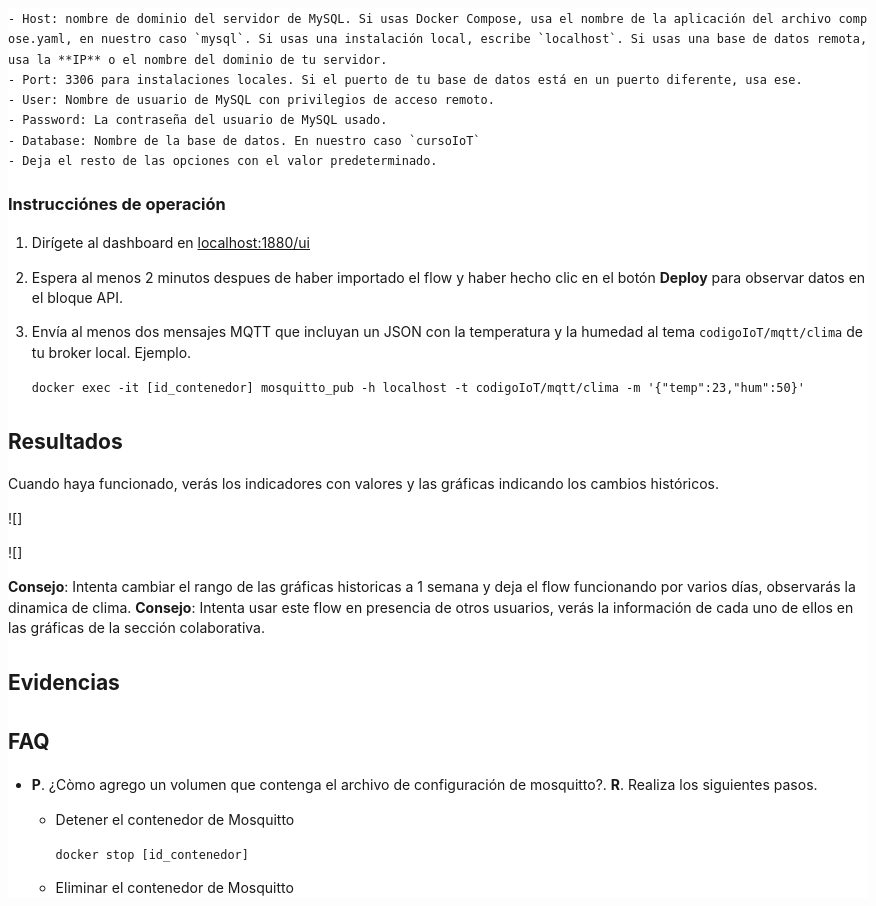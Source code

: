     - Host: nombre de dominio del servidor de MySQL. Si usas Docker Compose, usa el nombre de la aplicación del archivo compose.yaml, en nuestro caso `mysql`. Si usas una instalación local, escribe `localhost`. Si usas una base de datos remota, usa la **IP** o el nombre del dominio de tu servidor.
    - Port: 3306 para instalaciones locales. Si el puerto de tu base de datos está en un puerto diferente, usa ese.
    - User: Nombre de usuario de MySQL con privilegios de acceso remoto.
    - Password: La contraseña del usuario de MySQL usado.
    - Database: Nombre de la base de datos. En nuestro caso `cursoIoT`
    - Deja el resto de las opciones con el valor predeterminado.

### Instrucciónes de operación

1. Dirígete al dashboard en [localhost:1880/ui](http://locahost:1880/ui/)
2. Espera al menos 2 minutos despues de haber importado el flow y haber hecho clic en el botón **Deploy** para observar datos en el bloque API. 
3. Envía al menos dos mensajes MQTT que incluyan un JSON con la temperatura y la humedad al tema `codigoIoT/mqtt/clima` de tu broker local. Ejemplo.

    ```
    docker exec -it [id_contenedor] mosquitto_pub -h localhost -t codigoIoT/mqtt/clima -m '{"temp":23,"hum":50}'
    ```

## Resultados

Cuando haya funcionado, verás los indicadores con valores y las gráficas indicando los cambios históricos. 

![]

![]



**Consejo**: Intenta cambiar el rango de las gráficas historicas a 1 semana y deja el flow funcionando por varios días, observarás la dinamica de clima.
**Consejo**: Intenta usar este flow en presencia de otros usuarios, verás la información de cada uno de ellos en las gráficas de la sección colaborativa.

## Evidencias



## FAQ

- **P**. ¿Còmo agrego un volumen que contenga el archivo de configuración de mosquitto?. **R**. Realiza los siguientes pasos.

    - Detener el contenedor de Mosquitto 
    
        ```docker stop [id_contenedor]```
        
    - Eliminar el contenedor de Mosquitto
    